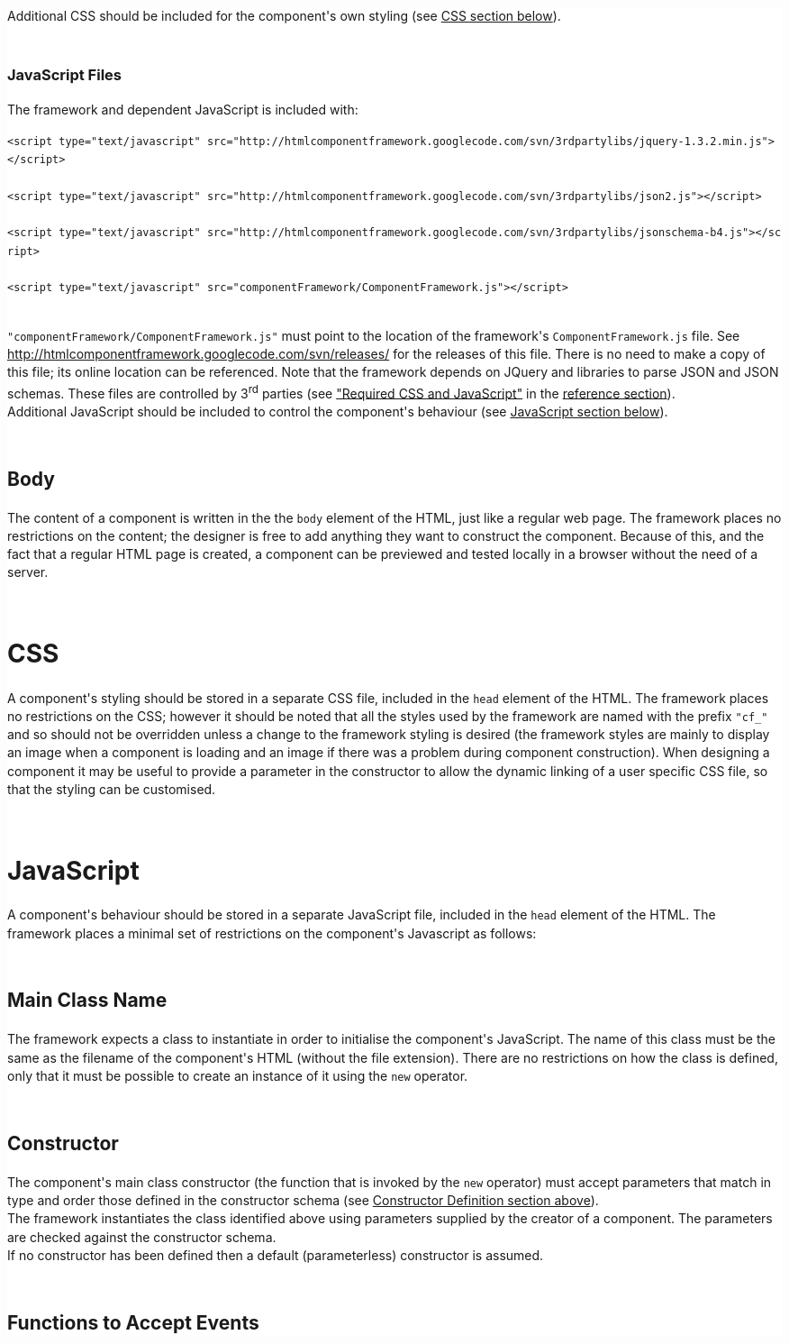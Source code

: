 Additional CSS should be included for the component's own styling (see <a href='#CSS.md'>CSS section below</a>).<br>
<br>
<h3>JavaScript Files</h3>
The framework and dependent JavaScript is included with:<br>
<pre><code>&lt;script type="text/javascript" src="http://htmlcomponentframework.googlecode.com/svn/3rdpartylibs/jquery-1.3.2.min.js"&gt;&lt;/script&gt; <br>
&lt;script type="text/javascript" src="http://htmlcomponentframework.googlecode.com/svn/3rdpartylibs/json2.js"&gt;&lt;/script&gt; <br>
&lt;script type="text/javascript" src="http://htmlcomponentframework.googlecode.com/svn/3rdpartylibs/jsonschema-b4.js"&gt;&lt;/script&gt; <br>
&lt;script type="text/javascript" src="componentFramework/ComponentFramework.js"&gt;&lt;/script&gt;<br>
</code></pre>
<code>"componentFramework/ComponentFramework.js"</code> must point to the location of the framework's <code>ComponentFramework.js</code> file. See <a href='http://htmlcomponentframework.googlecode.com/svn/releases/'>http://htmlcomponentframework.googlecode.com/svn/releases/</a> for the releases of this file. There is no need to make a copy of this file; its online location can be referenced. Note that the framework depends on JQuery and libraries to parse JSON and JSON schemas. These files are controlled by 3<sup>rd</sup> parties (see <a href='Reference#Required_CSS_and_JavaScript.md'>"Required CSS and JavaScript"</a> in the <a href='Reference.md'>reference section</a>).<br>
Additional JavaScript should be included to control the component's behaviour (see <a href='#JavaScript.md'>JavaScript section below</a>).<br>
<br>
<h2>Body</h2>
The content of a component is written in the the <code>body</code> element of the HTML, just like a regular web page. The framework places no restrictions on the content; the designer is free to add anything they want to construct the component. Because of this, and the fact that a regular HTML page is created, a component can be previewed and tested locally in a browser without the need of a server.<br>
<br>
<h1>CSS</h1>
A component's styling should be stored in a separate CSS file, included in the <code>head</code> element of the HTML. The framework places no restrictions on the CSS; however it should be noted that all the styles used by the framework are named with the prefix <code>"cf_"</code> and so should not be overridden unless a change to the framework styling is desired (the framework styles are mainly to display an image when a component is loading and an image if there was a problem during component construction). When designing a component it may be useful to provide a parameter in the constructor to allow the dynamic linking of a user specific CSS file, so that the styling can be customised.<br>
<br>
<h1>JavaScript</h1>
A component's behaviour should be stored in a separate JavaScript file, included in the <code>head</code> element of the HTML. The framework places a minimal set of restrictions on the component's Javascript as follows:<br>
<br>
<h2>Main Class Name</h2>
The framework expects a class to instantiate in order to initialise the component's JavaScript. The name of this class must be the same as the filename of the component's HTML (without the file extension). There are no restrictions on how the class is defined, only that it must be possible to create an instance of it using the <code>new</code> operator.<br>
<br>
<h2>Constructor</h2>
The component's main class constructor (the function that is invoked by the <code>new</code> operator) must accept parameters that match in type and order those defined in the constructor schema (see <a href='#Constructor_Definition.md'>Constructor Definition section above</a>).<br>
The framework instantiates the class identified above using parameters supplied by the creator of a component. The parameters are checked against the constructor schema.<br>
If no constructor has been defined then a default (parameterless) constructor is assumed.<br>
<br>
<h2>Functions to Accept Events</h2>